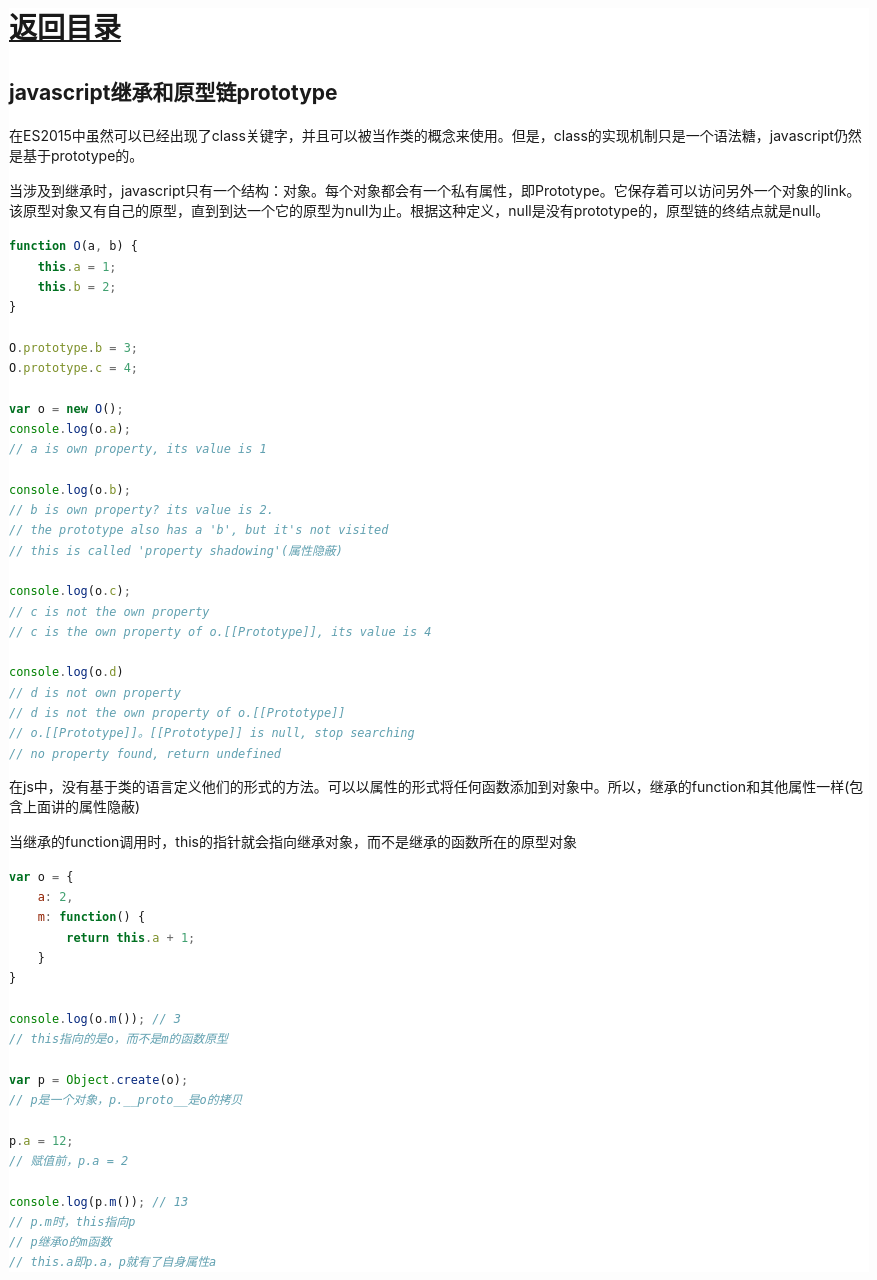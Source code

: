 # [返回目录](../content.md)

## javascript继承和原型链prototype

在ES2015中虽然可以已经出现了class关键字，并且可以被当作类的概念来使用。但是，class的实现机制只是一个语法糖，javascript仍然是基于prototype的。

当涉及到继承时，javascript只有一个结构：对象。每个对象都会有一个私有属性，即Prototype。它保存着可以访问另外一个对象的link。该原型对象又有自己的原型，直到到达一个它的原型为null为止。根据这种定义，null是没有prototype的，原型链的终结点就是null。

```js
function O(a, b) {
	this.a = 1;
	this.b = 2;
}

O.prototype.b = 3;
O.prototype.c = 4;

var o = new O();
console.log(o.a);
// a is own property, its value is 1

console.log(o.b);
// b is own property? its value is 2.
// the prototype also has a 'b', but it's not visited
// this is called 'property shadowing'(属性隐蔽)

console.log(o.c);
// c is not the own property
// c is the own property of o.[[Prototype]], its value is 4

console.log(o.d)
// d is not own property
// d is not the own property of o.[[Prototype]]
// o.[[Prototype]]。[[Prototype]] is null, stop searching
// no property found, return undefined

```

在js中，没有基于类的语言定义他们的形式的方法。可以以属性的形式将任何函数添加到对象中。所以，继承的function和其他属性一样(包含上面讲的属性隐蔽)

当继承的function调用时，this的指针就会指向继承对象，而不是继承的函数所在的原型对象

```js
var o = {
	a: 2,
	m: function() {
		return this.a + 1;
	}
}

console.log(o.m()); // 3
// this指向的是o，而不是m的函数原型

var p = Object.create(o);
// p是一个对象，p.__proto__是o的拷贝

p.a = 12;
// 赋值前，p.a = 2

console.log(p.m()); // 13
// p.m时，this指向p
// p继承o的m函数
// this.a即p.a，p就有了自身属性a

```